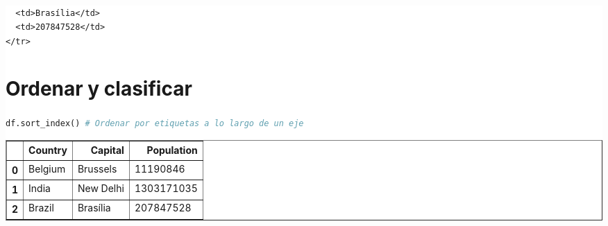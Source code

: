       <td>Brasília</td>
      <td>207847528</td>
    </tr>
  </tbody>
</table>
</div>



# Ordenar y clasificar


```python
df.sort_index() # Ordenar por etiquetas a lo largo de un eje
```




<div>
<style scoped>
    .dataframe tbody tr th:only-of-type {
        vertical-align: middle;
    }

    .dataframe tbody tr th {
        vertical-align: top;
    }

    .dataframe thead th {
        text-align: right;
    }
</style>
<table border="1" class="dataframe">
  <thead>
    <tr style="text-align: right;">
      <th></th>
      <th>Country</th>
      <th>Capital</th>
      <th>Population</th>
    </tr>
  </thead>
  <tbody>
    <tr>
      <th>0</th>
      <td>Belgium</td>
      <td>Brussels</td>
      <td>11190846</td>
    </tr>
    <tr>
      <th>1</th>
      <td>India</td>
      <td>New Delhi</td>
      <td>1303171035</td>
    </tr>
    <tr>
      <th>2</th>
      <td>Brazil</td>
      <td>Brasília</td>
      <td>207847528</td>
    </tr>
  </tbody>
</table>
</div>
